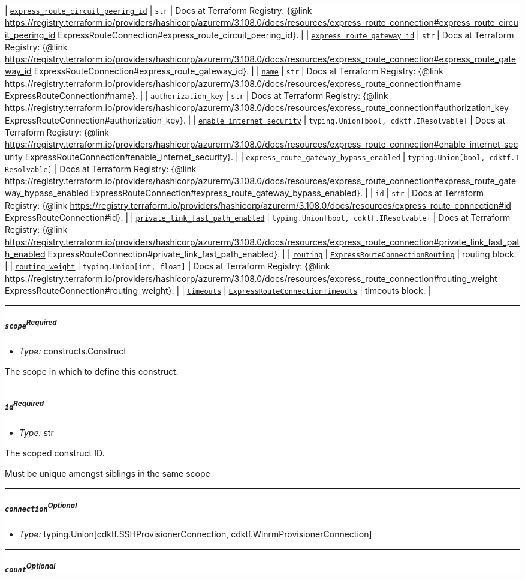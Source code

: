 | <code><a href="#@cdktf/provider-azurerm.expressRouteConnection.ExpressRouteConnection.Initializer.parameter.expressRouteCircuitPeeringId">express_route_circuit_peering_id</a></code> | <code>str</code> | Docs at Terraform Registry: {@link https://registry.terraform.io/providers/hashicorp/azurerm/3.108.0/docs/resources/express_route_connection#express_route_circuit_peering_id ExpressRouteConnection#express_route_circuit_peering_id}. |
| <code><a href="#@cdktf/provider-azurerm.expressRouteConnection.ExpressRouteConnection.Initializer.parameter.expressRouteGatewayId">express_route_gateway_id</a></code> | <code>str</code> | Docs at Terraform Registry: {@link https://registry.terraform.io/providers/hashicorp/azurerm/3.108.0/docs/resources/express_route_connection#express_route_gateway_id ExpressRouteConnection#express_route_gateway_id}. |
| <code><a href="#@cdktf/provider-azurerm.expressRouteConnection.ExpressRouteConnection.Initializer.parameter.name">name</a></code> | <code>str</code> | Docs at Terraform Registry: {@link https://registry.terraform.io/providers/hashicorp/azurerm/3.108.0/docs/resources/express_route_connection#name ExpressRouteConnection#name}. |
| <code><a href="#@cdktf/provider-azurerm.expressRouteConnection.ExpressRouteConnection.Initializer.parameter.authorizationKey">authorization_key</a></code> | <code>str</code> | Docs at Terraform Registry: {@link https://registry.terraform.io/providers/hashicorp/azurerm/3.108.0/docs/resources/express_route_connection#authorization_key ExpressRouteConnection#authorization_key}. |
| <code><a href="#@cdktf/provider-azurerm.expressRouteConnection.ExpressRouteConnection.Initializer.parameter.enableInternetSecurity">enable_internet_security</a></code> | <code>typing.Union[bool, cdktf.IResolvable]</code> | Docs at Terraform Registry: {@link https://registry.terraform.io/providers/hashicorp/azurerm/3.108.0/docs/resources/express_route_connection#enable_internet_security ExpressRouteConnection#enable_internet_security}. |
| <code><a href="#@cdktf/provider-azurerm.expressRouteConnection.ExpressRouteConnection.Initializer.parameter.expressRouteGatewayBypassEnabled">express_route_gateway_bypass_enabled</a></code> | <code>typing.Union[bool, cdktf.IResolvable]</code> | Docs at Terraform Registry: {@link https://registry.terraform.io/providers/hashicorp/azurerm/3.108.0/docs/resources/express_route_connection#express_route_gateway_bypass_enabled ExpressRouteConnection#express_route_gateway_bypass_enabled}. |
| <code><a href="#@cdktf/provider-azurerm.expressRouteConnection.ExpressRouteConnection.Initializer.parameter.id">id</a></code> | <code>str</code> | Docs at Terraform Registry: {@link https://registry.terraform.io/providers/hashicorp/azurerm/3.108.0/docs/resources/express_route_connection#id ExpressRouteConnection#id}. |
| <code><a href="#@cdktf/provider-azurerm.expressRouteConnection.ExpressRouteConnection.Initializer.parameter.privateLinkFastPathEnabled">private_link_fast_path_enabled</a></code> | <code>typing.Union[bool, cdktf.IResolvable]</code> | Docs at Terraform Registry: {@link https://registry.terraform.io/providers/hashicorp/azurerm/3.108.0/docs/resources/express_route_connection#private_link_fast_path_enabled ExpressRouteConnection#private_link_fast_path_enabled}. |
| <code><a href="#@cdktf/provider-azurerm.expressRouteConnection.ExpressRouteConnection.Initializer.parameter.routing">routing</a></code> | <code><a href="#@cdktf/provider-azurerm.expressRouteConnection.ExpressRouteConnectionRouting">ExpressRouteConnectionRouting</a></code> | routing block. |
| <code><a href="#@cdktf/provider-azurerm.expressRouteConnection.ExpressRouteConnection.Initializer.parameter.routingWeight">routing_weight</a></code> | <code>typing.Union[int, float]</code> | Docs at Terraform Registry: {@link https://registry.terraform.io/providers/hashicorp/azurerm/3.108.0/docs/resources/express_route_connection#routing_weight ExpressRouteConnection#routing_weight}. |
| <code><a href="#@cdktf/provider-azurerm.expressRouteConnection.ExpressRouteConnection.Initializer.parameter.timeouts">timeouts</a></code> | <code><a href="#@cdktf/provider-azurerm.expressRouteConnection.ExpressRouteConnectionTimeouts">ExpressRouteConnectionTimeouts</a></code> | timeouts block. |

---

##### `scope`<sup>Required</sup> <a name="scope" id="@cdktf/provider-azurerm.expressRouteConnection.ExpressRouteConnection.Initializer.parameter.scope"></a>

- *Type:* constructs.Construct

The scope in which to define this construct.

---

##### `id`<sup>Required</sup> <a name="id" id="@cdktf/provider-azurerm.expressRouteConnection.ExpressRouteConnection.Initializer.parameter.id"></a>

- *Type:* str

The scoped construct ID.

Must be unique amongst siblings in the same scope

---

##### `connection`<sup>Optional</sup> <a name="connection" id="@cdktf/provider-azurerm.expressRouteConnection.ExpressRouteConnection.Initializer.parameter.connection"></a>

- *Type:* typing.Union[cdktf.SSHProvisionerConnection, cdktf.WinrmProvisionerConnection]

---

##### `count`<sup>Optional</sup> <a name="count" id="@cdktf/provider-azurerm.expressRouteConnection.ExpressRouteConnection.Initializer.parameter.count"></a>

